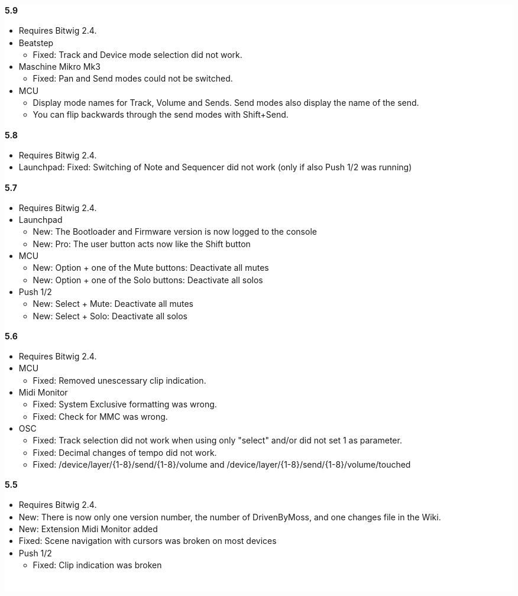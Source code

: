 **5.9**

* Requires Bitwig 2.4.
* Beatstep
  * Fixed: Track and Device mode selection did not work.
* Maschine Mikro Mk3
  * Fixed: Pan and Send modes could not be switched.
* MCU
  * Display mode names for Track, Volume and Sends. Send modes also display the name of the send.
  * You can flip backwards through the send modes with Shift+Send.

**5.8**

* Requires Bitwig 2.4.
* Launchpad: Fixed: Switching of Note and Sequencer did not work (only if also Push 1/2 was running)

**5.7**

* Requires Bitwig 2.4.
* Launchpad
  * New: The Bootloader and Firmware version is now logged to the console
  * New: Pro: The user button acts now like the Shift button
* MCU
  * New: Option + one of the Mute buttons: Deactivate all mutes
  * New: Option + one of the Solo buttons: Deactivate all solos
* Push 1/2
  * New: Select + Mute: Deactivate all mutes
  * New: Select + Solo: Deactivate all solos

**5.6**

* Requires Bitwig 2.4.
* MCU
  * Fixed: Removed unescessary clip indication.
* Midi Monitor
  * Fixed: System Exclusive formatting was wrong.
  * Fixed: Check for MMC was wrong.
* OSC
  * Fixed: Track selection did not work when using only "select" and/or did not set 1 as parameter.
  * Fixed: Decimal changes of tempo did not work.
  * Fixed: /device/layer/{1-8}/send/{1-8}/volume and /device/layer/{1-8}/send/{1-8}/volume/touched

**5.5**

* Requires Bitwig 2.4.
* New: There is now only one version number, the number of DrivenByMoss, and one changes file in the Wiki.
* New: Extension Midi Monitor added
* Fixed: Scene navigation with cursors was broken on most devices
* Push 1/2
  * Fixed: Clip indication was broken

<div style="page-break-after: always; visibility: hidden"> 
\pagebreak 
</div>
